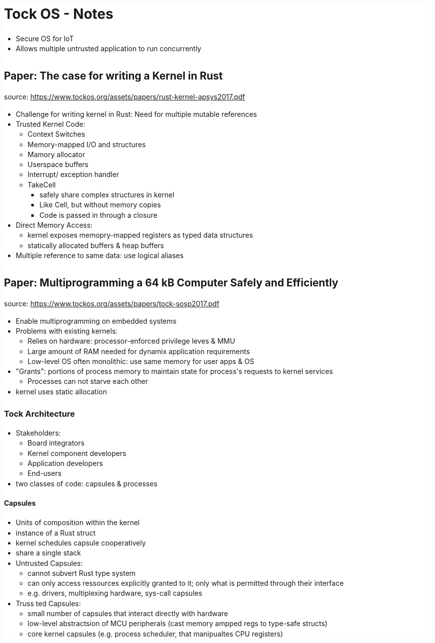 # Tock OS - Notes

- Secure OS for IoT
- Allows multiple untrusted application to run concurrently

## Paper: The case for writing a Kernel in Rust

source: https://www.tockos.org/assets/papers/rust-kernel-apsys2017.pdf 

- Challenge for writing kernel in Rust: Need for multiple mutable references
- Trusted Kernel Code:
  - Context Switches
  - Memory-mapped I/O and structures
  - Mamory allocator 
  - Userspace buffers
  - Interrupt/ exception handler
  - TakeCell
    - safely share complex structures in kernel
    - Like Cell, but without memory copies
    - Code is passed in through a closure
- Direct Memory Access:
  - kernel exposes memopry-mapped registers as typed data structures
  - statically allocated buffers & heap buffers
- Multiple reference to same data: use logical aliases

## Paper: Multiprogramming a 64 kB Computer Safely and Efficiently

source: https://www.tockos.org/assets/papers/tock-sosp2017.pdf

- Enable multiprogramming on embedded systems
- Problems with existing kernels:
  - Relies on hardware: processor-enforced privilege leves & MMU
  - Large amount of RAM needed for dynamix application requirements
  - Low-level OS often monolithic: use same memory for user apps & OS
- "Grants": portions of process memory to maintain state for process's requests to kernel services
  - Processes can not starve each other
- kernel uses static allocation

### Tock Architecture

- Stakeholders:
  - Board integrators
  - Kernel component developers
  - Application developers
  - End-users
- two classes of code: capsules & processes


#### Capsules

- Units of composition within the kernel
- instance of a Rust struct
- kernel schedules capsule cooperatively
- share a single stack
- Untrusted Capsules:
  - cannot subvert Rust type system
  - can only access ressources explicitly granted to it; only what is permitted through their interface
  - e.g. drivers, multiplexing hardware, sys-call capsules
- Truss ted Capsules: 
  - small number of capsules that interact directly with hardware
  - low-level abstractsion of MCU peripherals (cast memory ampped regs to type-safe structs)
  - core kernel capsules (e.g. process scheduler, that manipualtes CPU registers)